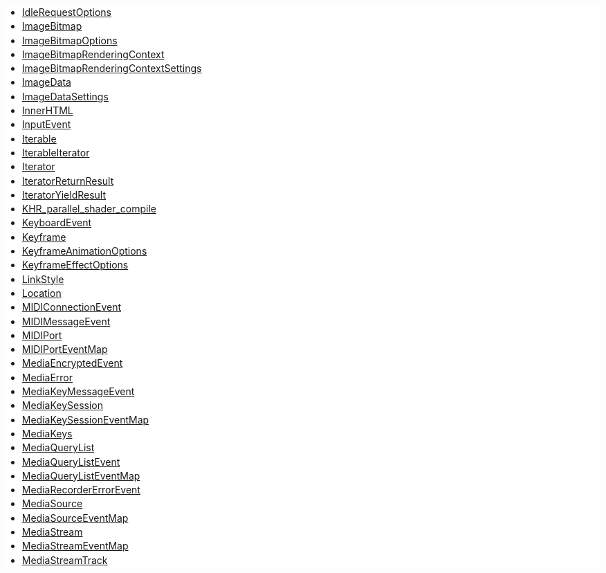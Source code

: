 - [IdleRequestOptions](../interfaces/annotation_annotation_layer_state._internal_.IdleRequestOptions.md)
- [ImageBitmap](../interfaces/annotation_annotation_layer_state._internal_.ImageBitmap.md)
- [ImageBitmapOptions](../interfaces/annotation_annotation_layer_state._internal_.ImageBitmapOptions.md)
- [ImageBitmapRenderingContext](../interfaces/annotation_annotation_layer_state._internal_.ImageBitmapRenderingContext.md)
- [ImageBitmapRenderingContextSettings](../interfaces/annotation_annotation_layer_state._internal_.ImageBitmapRenderingContextSettings.md)
- [ImageData](../interfaces/annotation_annotation_layer_state._internal_.ImageData.md)
- [ImageDataSettings](../interfaces/annotation_annotation_layer_state._internal_.ImageDataSettings.md)
- [InnerHTML](../interfaces/annotation_annotation_layer_state._internal_.InnerHTML.md)
- [InputEvent](../interfaces/annotation_annotation_layer_state._internal_.InputEvent.md)
- [Iterable](../interfaces/annotation_annotation_layer_state._internal_.Iterable.md)
- [IterableIterator](../interfaces/annotation_annotation_layer_state._internal_.IterableIterator.md)
- [Iterator](../interfaces/annotation_annotation_layer_state._internal_.Iterator.md)
- [IteratorReturnResult](../interfaces/annotation_annotation_layer_state._internal_.IteratorReturnResult.md)
- [IteratorYieldResult](../interfaces/annotation_annotation_layer_state._internal_.IteratorYieldResult.md)
- [KHR\_parallel\_shader\_compile](../interfaces/annotation_annotation_layer_state._internal_.KHR_parallel_shader_compile.md)
- [KeyboardEvent](../interfaces/annotation_annotation_layer_state._internal_.KeyboardEvent.md)
- [Keyframe](../interfaces/annotation_annotation_layer_state._internal_.Keyframe.md)
- [KeyframeAnimationOptions](../interfaces/annotation_annotation_layer_state._internal_.KeyframeAnimationOptions.md)
- [KeyframeEffectOptions](../interfaces/annotation_annotation_layer_state._internal_.KeyframeEffectOptions.md)
- [LinkStyle](../interfaces/annotation_annotation_layer_state._internal_.LinkStyle.md)
- [Location](../interfaces/annotation_annotation_layer_state._internal_.Location.md)
- [MIDIConnectionEvent](../interfaces/annotation_annotation_layer_state._internal_.MIDIConnectionEvent.md)
- [MIDIMessageEvent](../interfaces/annotation_annotation_layer_state._internal_.MIDIMessageEvent.md)
- [MIDIPort](../interfaces/annotation_annotation_layer_state._internal_.MIDIPort.md)
- [MIDIPortEventMap](../interfaces/annotation_annotation_layer_state._internal_.MIDIPortEventMap.md)
- [MediaEncryptedEvent](../interfaces/annotation_annotation_layer_state._internal_.MediaEncryptedEvent.md)
- [MediaError](../interfaces/annotation_annotation_layer_state._internal_.MediaError.md)
- [MediaKeyMessageEvent](../interfaces/annotation_annotation_layer_state._internal_.MediaKeyMessageEvent.md)
- [MediaKeySession](../interfaces/annotation_annotation_layer_state._internal_.MediaKeySession.md)
- [MediaKeySessionEventMap](../interfaces/annotation_annotation_layer_state._internal_.MediaKeySessionEventMap.md)
- [MediaKeys](../interfaces/annotation_annotation_layer_state._internal_.MediaKeys.md)
- [MediaQueryList](../interfaces/annotation_annotation_layer_state._internal_.MediaQueryList.md)
- [MediaQueryListEvent](../interfaces/annotation_annotation_layer_state._internal_.MediaQueryListEvent.md)
- [MediaQueryListEventMap](../interfaces/annotation_annotation_layer_state._internal_.MediaQueryListEventMap.md)
- [MediaRecorderErrorEvent](../interfaces/annotation_annotation_layer_state._internal_.MediaRecorderErrorEvent.md)
- [MediaSource](../interfaces/annotation_annotation_layer_state._internal_.MediaSource.md)
- [MediaSourceEventMap](../interfaces/annotation_annotation_layer_state._internal_.MediaSourceEventMap.md)
- [MediaStream](../interfaces/annotation_annotation_layer_state._internal_.MediaStream.md)
- [MediaStreamEventMap](../interfaces/annotation_annotation_layer_state._internal_.MediaStreamEventMap.md)
- [MediaStreamTrack](../interfaces/annotation_annotation_layer_state._internal_.MediaStreamTrack.md)